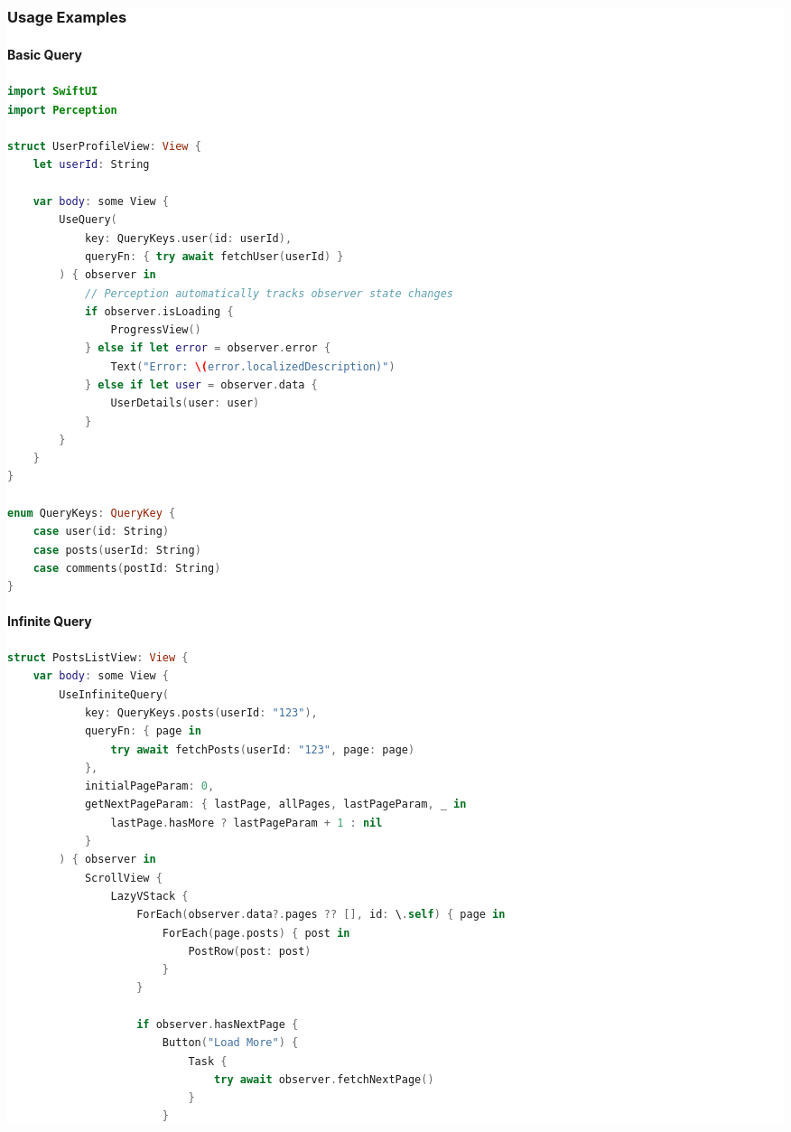 ### Usage Examples

#### Basic Query

```swift
import SwiftUI
import Perception

struct UserProfileView: View {
    let userId: String
    
    var body: some View {
        UseQuery(
            key: QueryKeys.user(id: userId),
            queryFn: { try await fetchUser(userId) }
        ) { observer in
            // Perception automatically tracks observer state changes
            if observer.isLoading {
                ProgressView()
            } else if let error = observer.error {
                Text("Error: \(error.localizedDescription)")
            } else if let user = observer.data {
                UserDetails(user: user)
            }
        }
    }
}

enum QueryKeys: QueryKey {
    case user(id: String)
    case posts(userId: String)
    case comments(postId: String)
}
```

#### Infinite Query

```swift
struct PostsListView: View {
    var body: some View {
        UseInfiniteQuery(
            key: QueryKeys.posts(userId: "123"),
            queryFn: { page in
                try await fetchPosts(userId: "123", page: page)
            },
            initialPageParam: 0,
            getNextPageParam: { lastPage, allPages, lastPageParam, _ in
                lastPage.hasMore ? lastPageParam + 1 : nil
            }
        ) { observer in
            ScrollView {
                LazyVStack {
                    ForEach(observer.data?.pages ?? [], id: \.self) { page in
                        ForEach(page.posts) { post in
                            PostRow(post: post)
                        }
                    }
                    
                    if observer.hasNextPage {
                        Button("Load More") {
                            Task {
                                try await observer.fetchNextPage()
                            }
                        }
```